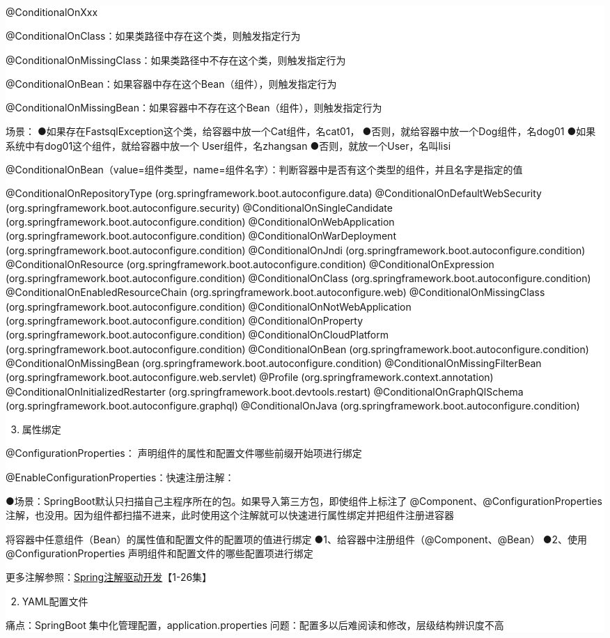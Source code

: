 @ConditionalOnXxx

@ConditionalOnClass：如果类路径中存在这个类，则触发指定行为

@ConditionalOnMissingClass：如果类路径中不存在这个类，则触发指定行为

@ConditionalOnBean：如果容器中存在这个Bean（组件），则触发指定行为

@ConditionalOnMissingBean：如果容器中不存在这个Bean（组件），则触发指定行为

场景：
●如果存在FastsqlException这个类，给容器中放一个Cat组件，名cat01，
●否则，就给容器中放一个Dog组件，名dog01
●如果系统中有dog01这个组件，就给容器中放一个 User组件，名zhangsan 
●否则，就放一个User，名叫lisi

@ConditionalOnBean（value=组件类型，name=组件名字）：判断容器中是否有这个类型的组件，并且名字是指定的值



@ConditionalOnRepositoryType (org.springframework.boot.autoconfigure.data) @ConditionalOnDefaultWebSecurity (org.springframework.boot.autoconfigure.security) @ConditionalOnSingleCandidate (org.springframework.boot.autoconfigure.condition) @ConditionalOnWebApplication (org.springframework.boot.autoconfigure.condition) @ConditionalOnWarDeployment (org.springframework.boot.autoconfigure.condition) @ConditionalOnJndi (org.springframework.boot.autoconfigure.condition) @ConditionalOnResource (org.springframework.boot.autoconfigure.condition) @ConditionalOnExpression (org.springframework.boot.autoconfigure.condition) @ConditionalOnClass (org.springframework.boot.autoconfigure.condition) @ConditionalOnEnabledResourceChain (org.springframework.boot.autoconfigure.web) @ConditionalOnMissingClass (org.springframework.boot.autoconfigure.condition) @ConditionalOnNotWebApplication (org.springframework.boot.autoconfigure.condition) @ConditionalOnProperty (org.springframework.boot.autoconfigure.condition) @ConditionalOnCloudPlatform (org.springframework.boot.autoconfigure.condition) @ConditionalOnBean (org.springframework.boot.autoconfigure.condition) @ConditionalOnMissingBean (org.springframework.boot.autoconfigure.condition) @ConditionalOnMissingFilterBean (org.springframework.boot.autoconfigure.web.servlet) @Profile (org.springframework.context.annotation) @ConditionalOnInitializedRestarter (org.springframework.boot.devtools.restart) @ConditionalOnGraphQlSchema (org.springframework.boot.autoconfigure.graphql) @ConditionalOnJava (org.springframework.boot.autoconfigure.condition)

 3. 属性绑定 

@ConfigurationProperties： 声明组件的属性和配置文件哪些前缀开始项进行绑定

@EnableConfigurationProperties：快速注册注解：

●场景：SpringBoot默认只扫描自己主程序所在的包。如果导入第三方包，即使组件上标注了 @Component、@ConfigurationProperties 注解，也没用。因为组件都扫描不进来，此时使用这个注解就可以快速进行属性绑定并把组件注册进容器

将容器中任意组件（Bean）的属性值和配置文件的配置项的值进行绑定
●1、给容器中注册组件（@Component、@Bean）
●2、使用@ConfigurationProperties 声明组件和配置文件的哪些配置项进行绑定



更多注解参照：[Spring注解驱动开发](https://www.bilibili.com/video/BV1gW411W7wy)【1-26集】

 2. YAML配置文件 

痛点：SpringBoot 集中化管理配置，application.properties
问题：配置多以后难阅读和修改，层级结构辨识度不高


